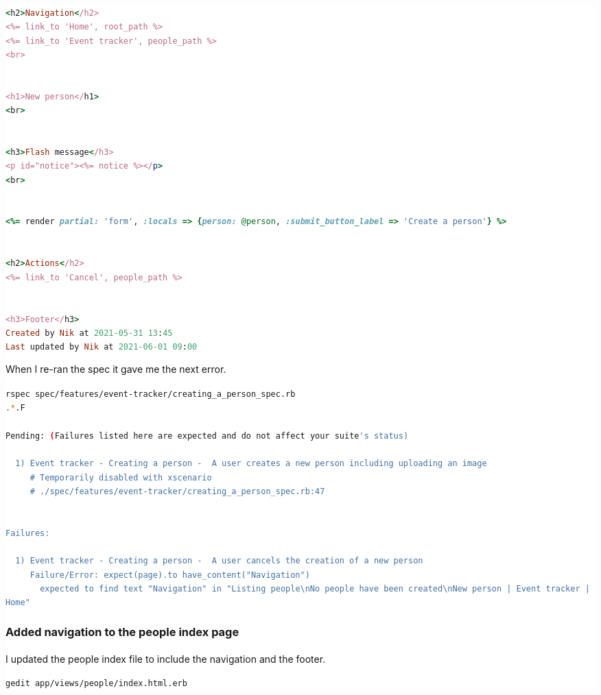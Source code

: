 ```ruby
<h2>Navigation</h2>
<%= link_to 'Home', root_path %>
<%= link_to 'Event tracker', people_path %>
<br>


<h1>New person</h1>
<br>


<h3>Flash message</h3>
<p id="notice"><%= notice %></p>
<br>


<%= render partial: 'form', :locals => {person: @person, :submit_button_label => 'Create a person'} %>


<h2>Actions</h2>
<%= link_to 'Cancel', people_path %>


<h3>Footer</h3>
Created by Nik at 2021-05-31 13:45
Last updated by Nik at 2021-06-01 09:00
```

When I re-ran the spec it gave me the next error.
```bash
rspec spec/features/event-tracker/creating_a_person_spec.rb
.*.F

Pending: (Failures listed here are expected and do not affect your suite's status)

  1) Event tracker - Creating a person -  A user creates a new person including uploading an image
     # Temporarily disabled with xscenario
     # ./spec/features/event-tracker/creating_a_person_spec.rb:47


Failures:

  1) Event tracker - Creating a person -  A user cancels the creation of a new person
     Failure/Error: expect(page).to have_content("Navigation")
       expected to find text "Navigation" in "Listing people\nNo people have been created\nNew person | Event tracker | Home"
```

### Added navigation to the people index page ###
I updated the people index file to include the navigation and the footer.
```bash
gedit app/views/people/index.html.erb
```
